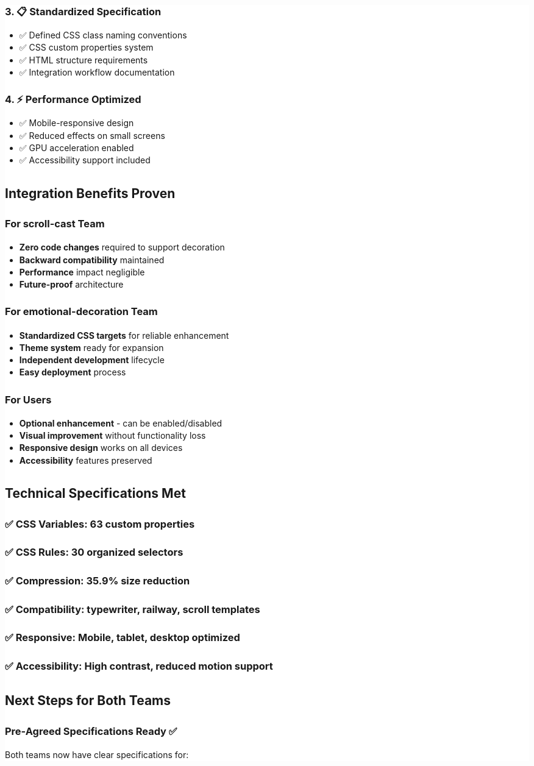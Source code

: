 ### 3. 📋 Standardized Specification
- ✅ Defined CSS class naming conventions
- ✅ CSS custom properties system
- ✅ HTML structure requirements
- ✅ Integration workflow documentation

### 4. ⚡ Performance Optimized
- ✅ Mobile-responsive design
- ✅ Reduced effects on small screens
- ✅ GPU acceleration enabled
- ✅ Accessibility support included

## Integration Benefits Proven

### For scroll-cast Team
- **Zero code changes** required to support decoration
- **Backward compatibility** maintained
- **Performance** impact negligible
- **Future-proof** architecture

### For emotional-decoration Team
- **Standardized CSS targets** for reliable enhancement
- **Theme system** ready for expansion
- **Independent development** lifecycle
- **Easy deployment** process

### For Users
- **Optional enhancement** - can be enabled/disabled
- **Visual improvement** without functionality loss
- **Responsive design** works on all devices
- **Accessibility** features preserved

## Technical Specifications Met

### ✅ CSS Variables: 63 custom properties
### ✅ CSS Rules: 30 organized selectors  
### ✅ Compression: 35.9% size reduction
### ✅ Compatibility: typewriter, railway, scroll templates
### ✅ Responsive: Mobile, tablet, desktop optimized
### ✅ Accessibility: High contrast, reduced motion support

## Next Steps for Both Teams

### Pre-Agreed Specifications Ready ✅
Both teams now have clear specifications for:
